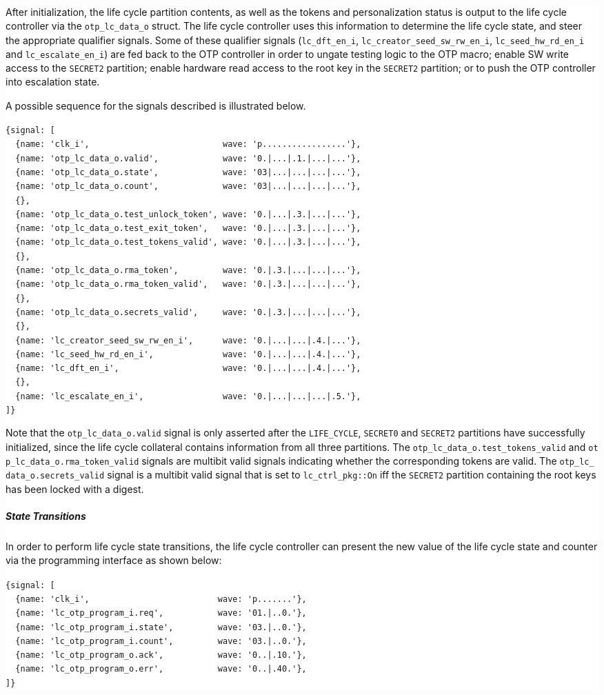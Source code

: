 After initialization, the life cycle partition contents, as well as the tokens and personalization status is output to the life cycle controller via the `otp_lc_data_o` struct.
The life cycle controller uses this information to determine the life cycle state, and steer the appropriate qualifier signals.
Some of these qualifier signals (`lc_dft_en_i`, `lc_creator_seed_sw_rw_en_i`, `lc_seed_hw_rd_en_i` and `lc_escalate_en_i`) are fed back to the OTP controller in order to ungate testing logic to the OTP macro; enable SW write access to the `SECRET2` partition; enable hardware read access to the root key in the `SECRET2` partition; or to push the OTP controller into escalation state.

A possible sequence for the signals described is illustrated below.
```wavejson
{signal: [
  {name: 'clk_i',                           wave: 'p.................'},
  {name: 'otp_lc_data_o.valid',             wave: '0.|...|.1.|...|...'},
  {name: 'otp_lc_data_o.state',             wave: '03|...|...|...|...'},
  {name: 'otp_lc_data_o.count',             wave: '03|...|...|...|...'},
  {},
  {name: 'otp_lc_data_o.test_unlock_token', wave: '0.|...|.3.|...|...'},
  {name: 'otp_lc_data_o.test_exit_token',   wave: '0.|...|.3.|...|...'},
  {name: 'otp_lc_data_o.test_tokens_valid', wave: '0.|...|.3.|...|...'},
  {},
  {name: 'otp_lc_data_o.rma_token',         wave: '0.|.3.|...|...|...'},
  {name: 'otp_lc_data_o.rma_token_valid',   wave: '0.|.3.|...|...|...'},
  {},
  {name: 'otp_lc_data_o.secrets_valid',     wave: '0.|.3.|...|...|...'},
  {},
  {name: 'lc_creator_seed_sw_rw_en_i',      wave: '0.|...|...|.4.|...'},
  {name: 'lc_seed_hw_rd_en_i',              wave: '0.|...|...|.4.|...'},
  {name: 'lc_dft_en_i',                     wave: '0.|...|...|.4.|...'},
  {},
  {name: 'lc_escalate_en_i',                wave: '0.|...|...|...|.5.'},
]}
```

Note that the `otp_lc_data_o.valid` signal is only asserted after the `LIFE_CYCLE`, `SECRET0` and `SECRET2` partitions have successfully initialized, since the life cycle collateral contains information from all three partitions.
The `otp_lc_data_o.test_tokens_valid` and `otp_lc_data_o.rma_token_valid` signals are multibit valid signals indicating whether the corresponding tokens are valid.
The ``otp_lc_data_o.secrets_valid`` signal is a multibit valid signal that is set to `lc_ctrl_pkg::On` iff the `SECRET2` partition containing the root keys has been locked with a digest.


##### State Transitions

In order to perform life cycle state transitions, the life cycle controller can present the new value of the life cycle state and counter via the programming interface as shown below:

```wavejson
{signal: [
  {name: 'clk_i',                          wave: 'p.......'},
  {name: 'lc_otp_program_i.req',           wave: '01.|..0.'},
  {name: 'lc_otp_program_i.state',         wave: '03.|..0.'},
  {name: 'lc_otp_program_i.count',         wave: '03.|..0.'},
  {name: 'lc_otp_program_o.ack',           wave: '0..|.10.'},
  {name: 'lc_otp_program_o.err',           wave: '0..|.40.'},
]}
```
